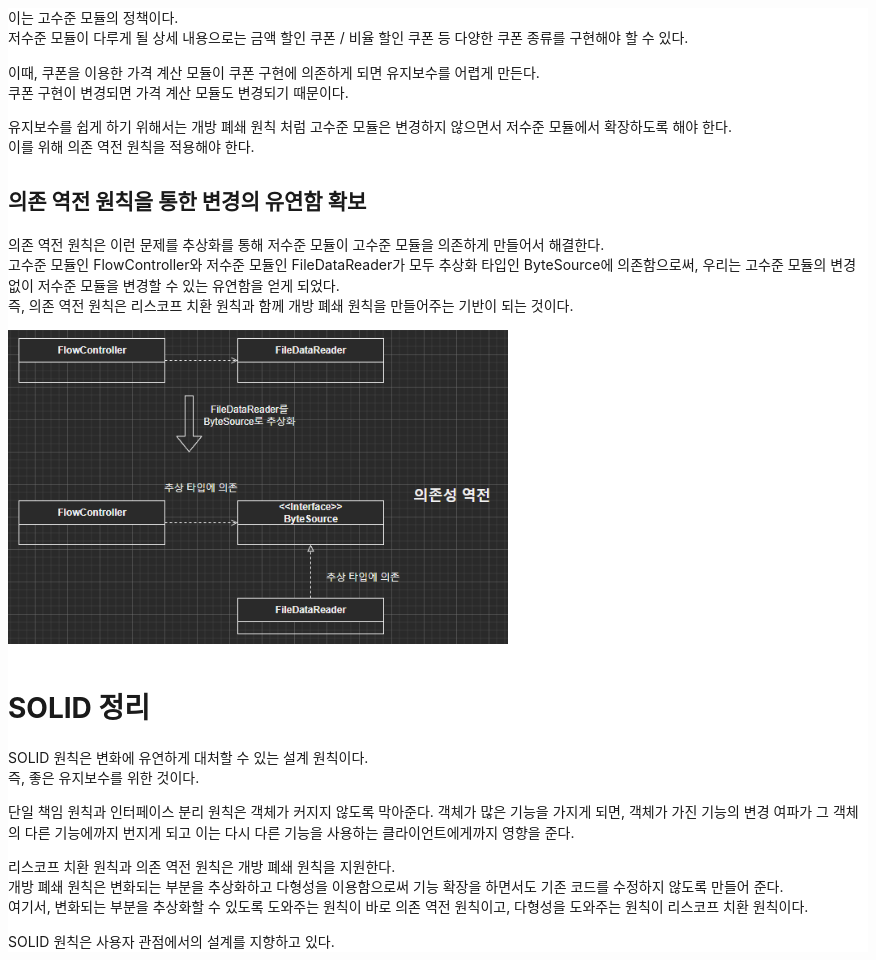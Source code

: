 이는 고수준 모듈의 정책이다.  
저수준 모듈이 다루게 될 상세 내용으로는 금액 할인 쿠폰 / 비율 할인 쿠폰 등 다양한 쿠폰 종류를 구현해야 할 수 있다.

이때, 쿠폰을 이용한 가격 계산 모듈이 쿠폰 구현에 의존하게 되면 유지보수를 어렵게 만든다.  
쿠폰 구현이 변경되면 가격 계산 모듈도 변경되기 때문이다.

유지보수를 쉽게 하기 위해서는 개방 폐쇄 원칙 처럼 고수준 모듈은 변경하지 않으면서 저수준 모듈에서 확장하도록 해야 한다.  
이를 위해 의존 역전 원칙을 적용해야 한다.

## 의존 역전 원칙을 통한 변경의 유연함 확보

의존 역전 원칙은 이런 문제를 추상화를 통해 저수준 모듈이 고수준 모듈을 의존하게 만들어서 해결한다.  
고수준 모듈인 FlowController와 저수준 모듈인 FileDataReader가 모두 추상화 타입인 ByteSource에 의존함으로써, 우리는 고수준 모듈의 변경 없이 저수준 모듈을 변경할 수 있는 유연함을 얻게 되었다.  
즉, 의존 역전 원칙은 리스코프 치환 원칙과 함께 개방 폐쇄 원칙을 만들어주는 기반이 되는 것이다.

<img alt="의존성역전원칙" src="./asset/의존성역전원칙.png" width="500px">

# SOLID 정리

SOLID 원칙은 변화에 유연하게 대처할 수 있는 설계 원칙이다.  
즉, 좋은 유지보수를 위한 것이다.

단일 책임 원칙과 인터페이스 분리 원칙은 객체가 커지지 않도록 막아준다. 객체가 많은 기능을 가지게 되면, 객체가 가진 기능의 변경 여파가 그 객체의 다른 기능에까지 번지게 되고 이는 다시 다른 기능을 사용하는 클라이언트에게까지 영향을 준다.

리스코프 치환 원칙과 의존 역전 원칙은 개방 폐쇄 원칙을 지원한다.  
개방 폐쇄 원칙은 변화되는 부분을 추상화하고 다형성을 이용함으로써 기능 확장을 하면서도 기존 코드를 수정하지 않도록 만들어 준다.  
여기서, 변화되는 부분을 추상화할 수 있도록 도와주는 원칙이 바로 의존 역전 원칙이고, 다형성을 도와주는 원칙이 리스코프 치환 원칙이다.

SOLID 원칙은 사용자 관점에서의 설계를 지향하고 있다.
